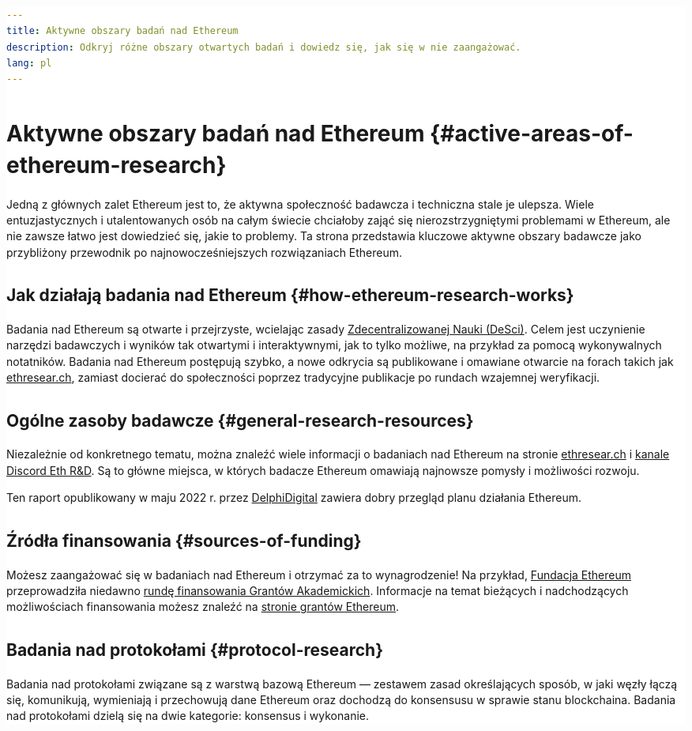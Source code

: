 ```yaml
---
title: Aktywne obszary badań nad Ethereum
description: Odkryj różne obszary otwartych badań i dowiedz się, jak się w nie zaangażować.
lang: pl
---
```


# Aktywne obszary badań nad Ethereum {#active-areas-of-ethereum-research}

Jedną z głównych zalet Ethereum jest to, że aktywna społeczność badawcza i techniczna stale je ulepsza. Wiele entuzjastycznych i utalentowanych osób na całym świecie chciałoby zająć się nierozstrzygniętymi problemami w Ethereum, ale nie zawsze łatwo jest dowiedzieć się, jakie to problemy. Ta strona przedstawia kluczowe aktywne obszary badawcze jako przybliżony przewodnik po najnowocześniejszych rozwiązaniach Ethereum.

## Jak działają badania nad Ethereum {#how-ethereum-research-works}

Badania nad Ethereum są otwarte i przejrzyste, wcielając zasady [Zdecentralizowanej Nauki (DeSci)](https://hackernoon.com/desci-decentralized-science-as-our-chance-to-recover-the-real-science). Celem jest uczynienie narzędzi badawczych i wyników tak otwartymi i interaktywnymi, jak to tylko możliwe, na przykład za pomocą wykonywalnych notatników. Badania nad Ethereum postępują szybko, a nowe odkrycia są publikowane i omawiane otwarcie na forach takich jak [ethresear.ch](https://ethresear.ch/), zamiast docierać do społeczności poprzez tradycyjne publikacje po rundach wzajemnej weryfikacji.

## Ogólne zasoby badawcze {#general-research-resources}

Niezależnie od konkretnego tematu, można znaleźć wiele informacji o badaniach nad Ethereum na stronie [ethresear.ch](https://ethresear.ch) i [kanale Discord Eth R&D](https://discord.gg/qGpsxSA). Są to główne miejsca, w których badacze Ethereum omawiają najnowsze pomysły i możliwości rozwoju.

Ten raport opublikowany w maju 2022 r. przez [DelphiDigital](https://members.delphidigital.io/reports/the-hitchhikers-guide-to-ethereum) zawiera dobry przegląd planu działania Ethereum.

## Źródła finansowania {#sources-of-funding}

Możesz zaangażować się w badaniach nad Ethereum i otrzymać za to wynagrodzenie! Na przykład, [Fundacja Ethereum](/foundation/) przeprowadziła niedawno [rundę finansowania Grantów Akademickich](https://esp.ethereum.foundation/academic-grants). Informacje na temat bieżących i nadchodzących możliwościach finansowania możesz znaleźć na [stronie grantów Ethereum](/community/grants/).

## Badania nad protokołami {#protocol-research}

Badania nad protokołami związane są z warstwą bazową Ethereum — zestawem zasad określających sposób, w jaki węzły łączą się, komunikują, wymieniają i przechowują dane Ethereum oraz dochodzą do konsensusu w sprawie stanu blockchaina. Badania nad protokołami dzielą się na dwie kategorie: konsensus i wykonanie.
